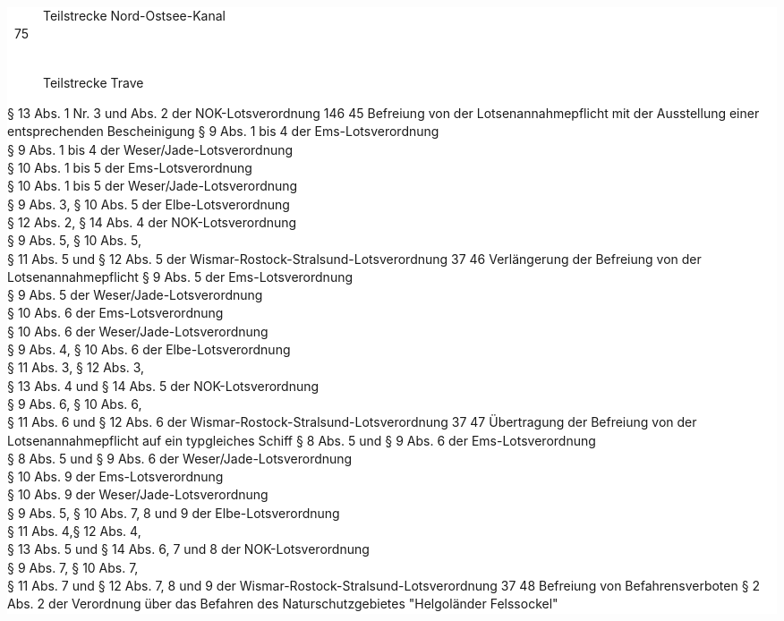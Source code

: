 <dd>Teilstrecke Nord-Ostsee-Kanal
</dd>
</dl></td>
<td> </td>
<td>75</td>
</tr>
<tr class="even">
<td> </td>
<td><dl>
<dt> </dt>
<dd>Teilstrecke Trave
</dd>
</dl></td>
<td>§ 13 Abs. 1 Nr. 3 und Abs. 2 der NOK-Lotsverordnung</td>
<td>146</td>
</tr>
<tr class="odd">
<td>45</td>
<td>Befreiung von der Lotsenannahmepflicht mit der Ausstellung einer entsprechenden Bescheinigung</td>
<td>§ 9 Abs. 1 bis 4 der Ems-Lotsverordnung<br />
§ 9 Abs. 1 bis 4 der Weser/Jade-Lotsverordnung<br />
§ 10 Abs. 1 bis 5 der Ems-Lotsverordnung<br />
§ 10 Abs. 1 bis 5 der Weser/Jade-Lotsverordnung<br />
§ 9 Abs. 3, § 10 Abs. 5 der Elbe-Lotsverordnung<br />
§ 12 Abs. 2, § 14 Abs. 4 der NOK-Lotsverordnung<br />
§ 9 Abs. 5, § 10 Abs. 5,<br />
§ 11 Abs. 5 und § 12 Abs. 5 der Wismar-Rostock-Stralsund-Lotsverordnung</td>
<td>37</td>
</tr>
<tr class="even">
<td>46</td>
<td>Verlängerung der Befreiung von der Lotsenannahmepflicht</td>
<td>§ 9 Abs. 5 der Ems-Lotsverordnung<br />
§ 9 Abs. 5 der Weser/Jade-Lotsverordnung<br />
§ 10 Abs. 6 der Ems-Lotsverordnung<br />
§ 10 Abs. 6 der Weser/Jade-Lotsverordnung<br />
§ 9 Abs. 4, § 10 Abs. 6 der Elbe-Lotsverordnung<br />
§ 11 Abs. 3, § 12 Abs. 3,<br />
§ 13 Abs. 4 und § 14 Abs. 5 der NOK-Lotsverordnung<br />
§ 9 Abs. 6, § 10 Abs. 6,<br />
§ 11 Abs. 6 und § 12 Abs. 6 der Wismar-Rostock-Stralsund-Lotsverordnung</td>
<td>37</td>
</tr>
<tr class="odd">
<td>47</td>
<td>Übertragung der Befreiung von der Lotsenannahmepflicht auf ein typgleiches Schiff</td>
<td>§ 8 Abs. 5 und § 9 Abs. 6 der Ems-Lotsverordnung<br />
§ 8 Abs. 5 und § 9 Abs. 6 der Weser/Jade-Lotsverordnung<br />
§ 10 Abs. 9 der Ems-Lotsverordnung<br />
§ 10 Abs. 9 der Weser/Jade-Lotsverordnung<br />
§ 9 Abs. 5, § 10 Abs. 7, 8 und 9 der Elbe-Lotsverordnung<br />
§ 11 Abs. 4,§ 12 Abs. 4,<br />
§ 13 Abs. 5 und § 14 Abs. 6, 7 und 8 der NOK-Lotsverordnung<br />
§ 9 Abs. 7, § 10 Abs. 7,<br />
§ 11 Abs. 7 und § 12 Abs. 7, 8 und 9 der Wismar-Rostock-Stralsund-Lotsverordnung</td>
<td>37</td>
</tr>
<tr class="even">
<td>48</td>
<td>Befreiung von Befahrensverboten</td>
<td>§ 2 Abs. 2 der Verordnung über das Befahren des Naturschutzgebietes &quot;Helgoländer Felssockel&quot;</td>
<td> </td>